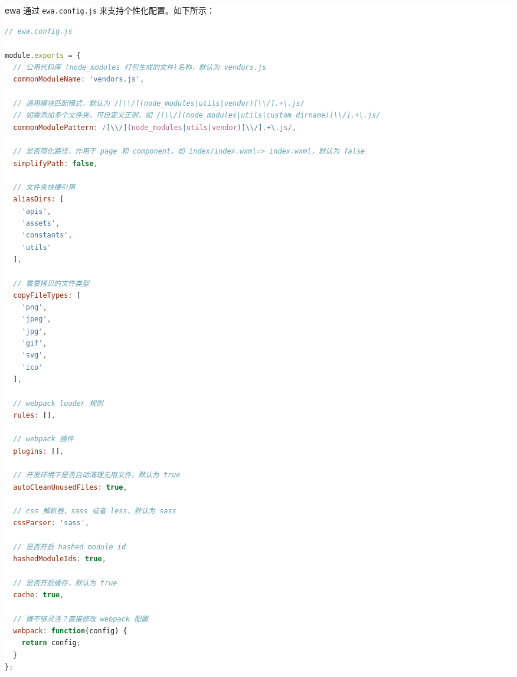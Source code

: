 ewa 通过 `ewa.config.js` 来支持个性化配置。如下所示：

``` javascript
// ewa.config.js

module.exports = {
  // 公用代码库 (node_modules 打包生成的文件)名称，默认为 vendors.js
  commonModuleName: 'vendors.js',

  // 通用模块匹配模式，默认为 /[\\/](node_modules|utils|vendor)[\\/].+\.js/
  // 如需添加多个文件夹，可自定义正则，如 /[\\/](node_modules|utils|custom_dirname)[\\/].+\.js/
  commonModulePattern: /[\\/](node_modules|utils|vendor)[\\/].+\.js/,

  // 是否简化路径，作用于 page 和 component，如 index/index.wxml=> index.wxml，默认为 false
  simplifyPath: false,

  // 文件夹快捷引用
  aliasDirs: [
    'apis',
    'assets',
    'constants',
    'utils'
  ],

  // 需要拷贝的文件类型
  copyFileTypes: [
    'png',
    'jpeg',
    'jpg',
    'gif',
    'svg',
    'ico'
  ],

  // webpack loader 规则
  rules: [],

  // webpack 插件
  plugins: [],

  // 开发环境下是否自动清理无用文件，默认为 true
  autoCleanUnusedFiles: true,

  // css 解析器，sass 或者 less，默认为 sass
  cssParser: 'sass',

  // 是否开启 hashed module id
  hashedModuleIds: true,

  // 是否开启缓存，默认为 true
  cache: true,

  // 嫌不够灵活？直接修改 webpack 配置
  webpack: function(config) {
    return config;
  }
};
```
